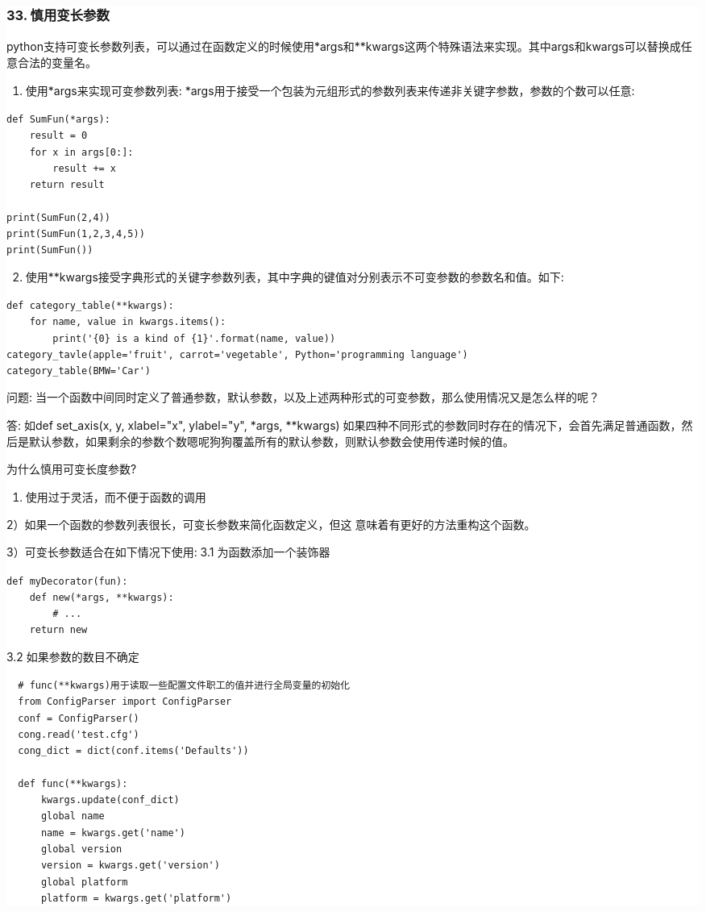 ### 33. 慎用变长参数

python支持可变长参数列表，可以通过在函数定义的时候使用*args和**kwargs这两个特殊语法来实现。其中args和kwargs可以替换成任意合法的变量名。

1) 使用*args来实现可变参数列表: *args用于接受一个包装为元组形式的参数列表来传递非关键字参数，参数的个数可以任意:
```
def SumFun(*args):
    result = 0
    for x in args[0:]:
        result += x
    return result

print(SumFun(2,4))
print(SumFun(1,2,3,4,5))
print(SumFun())
```

2) 使用**kwargs接受字典形式的关键字参数列表，其中字典的键值对分别表示不可变参数的参数名和值。如下:
```
def category_table(**kwargs):
    for name, value in kwargs.items():
        print('{0} is a kind of {1}'.format(name, value))
category_tavle(apple='fruit', carrot='vegetable', Python='programming language')
category_table(BMW='Car')

```

问题: 当一个函数中间同时定义了普通参数，默认参数，以及上述两种形式的可变参数，那么使用情况又是怎么样的呢？

答: 如def set_axis(x, y, xlabel="x", ylabel="y", *args, **kwargs)
如果四种不同形式的参数同时存在的情况下，会首先满足普通函数，然后是默认参数，如果剩余的参数个数嗯呢狗狗覆盖所有的默认参数，则默认参数会使用传递时候的值。

为什么慎用可变长度参数?

1) 使用过于灵活，而不便于函数的调用

2）如果一个函数的参数列表很长，可变长参数来简化函数定义，但这 意味着有更好的方法重构这个函数。

3）可变长参数适合在如下情况下使用:
  3.1 为函数添加一个装饰器
```
def myDecorator(fun):
    def new(*args, **kwargs):
        # ...
    return new

```

  3.2 如果参数的数目不确定
```
  # func(**kwargs)用于读取一些配置文件职工的值并进行全局变量的初始化
  from ConfigParser import ConfigParser
  conf = ConfigParser()
  cong.read('test.cfg')
  cong_dict = dict(conf.items('Defaults'))

  def func(**kwargs):
      kwargs.update(conf_dict)
      global name
      name = kwargs.get('name')
      global version
      version = kwargs.get('version')
      global platform
      platform = kwargs.get('platform')

```
  